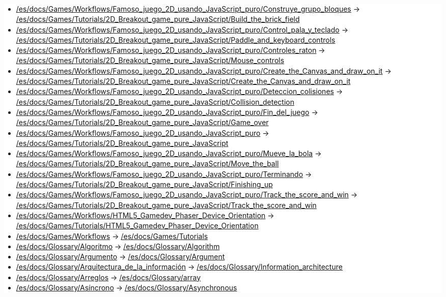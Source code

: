 * [/es/docs/Games/Workflows/Famoso_juego_2D_usando_JavaScript_puro/Construye_grupo_bloques](https://developer.mozilla.org/es/docs/Games/Workflows/Famoso_juego_2D_usando_JavaScript_puro/Construye_grupo_bloques) → [/es/docs/Games/Tutorials/2D_Breakout_game_pure_JavaScript/Build_the_brick_field](https://unslug-next.content.dev.mdn.mozit.cloud/es/docs/Games/Tutorials/2D_Breakout_game_pure_JavaScript/Build_the_brick_field)
* [/es/docs/Games/Workflows/Famoso_juego_2D_usando_JavaScript_puro/Control_pala_y_teclado](https://developer.mozilla.org/es/docs/Games/Workflows/Famoso_juego_2D_usando_JavaScript_puro/Control_pala_y_teclado) → [/es/docs/Games/Tutorials/2D_Breakout_game_pure_JavaScript/Paddle_and_keyboard_controls](https://unslug-next.content.dev.mdn.mozit.cloud/es/docs/Games/Tutorials/2D_Breakout_game_pure_JavaScript/Paddle_and_keyboard_controls)
* [/es/docs/Games/Workflows/Famoso_juego_2D_usando_JavaScript_puro/Controles_raton](https://developer.mozilla.org/es/docs/Games/Workflows/Famoso_juego_2D_usando_JavaScript_puro/Controles_raton) → [/es/docs/Games/Tutorials/2D_Breakout_game_pure_JavaScript/Mouse_controls](https://unslug-next.content.dev.mdn.mozit.cloud/es/docs/Games/Tutorials/2D_Breakout_game_pure_JavaScript/Mouse_controls)
* [/es/docs/Games/Workflows/Famoso_juego_2D_usando_JavaScript_puro/Create_the_Canvas_and_draw_on_it](https://developer.mozilla.org/es/docs/Games/Workflows/Famoso_juego_2D_usando_JavaScript_puro/Create_the_Canvas_and_draw_on_it) → [/es/docs/Games/Tutorials/2D_Breakout_game_pure_JavaScript/Create_the_Canvas_and_draw_on_it](https://unslug-next.content.dev.mdn.mozit.cloud/es/docs/Games/Tutorials/2D_Breakout_game_pure_JavaScript/Create_the_Canvas_and_draw_on_it)
* [/es/docs/Games/Workflows/Famoso_juego_2D_usando_JavaScript_puro/Deteccion_colisiones](https://developer.mozilla.org/es/docs/Games/Workflows/Famoso_juego_2D_usando_JavaScript_puro/Deteccion_colisiones) → [/es/docs/Games/Tutorials/2D_Breakout_game_pure_JavaScript/Collision_detection](https://unslug-next.content.dev.mdn.mozit.cloud/es/docs/Games/Tutorials/2D_Breakout_game_pure_JavaScript/Collision_detection)
* [/es/docs/Games/Workflows/Famoso_juego_2D_usando_JavaScript_puro/Fin_del_juego](https://developer.mozilla.org/es/docs/Games/Workflows/Famoso_juego_2D_usando_JavaScript_puro/Fin_del_juego) → [/es/docs/Games/Tutorials/2D_Breakout_game_pure_JavaScript/Game_over](https://unslug-next.content.dev.mdn.mozit.cloud/es/docs/Games/Tutorials/2D_Breakout_game_pure_JavaScript/Game_over)
* [/es/docs/Games/Workflows/Famoso_juego_2D_usando_JavaScript_puro](https://developer.mozilla.org/es/docs/Games/Workflows/Famoso_juego_2D_usando_JavaScript_puro) → [/es/docs/Games/Tutorials/2D_Breakout_game_pure_JavaScript](https://unslug-next.content.dev.mdn.mozit.cloud/es/docs/Games/Tutorials/2D_Breakout_game_pure_JavaScript)
* [/es/docs/Games/Workflows/Famoso_juego_2D_usando_JavaScript_puro/Mueve_la_bola](https://developer.mozilla.org/es/docs/Games/Workflows/Famoso_juego_2D_usando_JavaScript_puro/Mueve_la_bola) → [/es/docs/Games/Tutorials/2D_Breakout_game_pure_JavaScript/Move_the_ball](https://unslug-next.content.dev.mdn.mozit.cloud/es/docs/Games/Tutorials/2D_Breakout_game_pure_JavaScript/Move_the_ball)
* [/es/docs/Games/Workflows/Famoso_juego_2D_usando_JavaScript_puro/Terminando](https://developer.mozilla.org/es/docs/Games/Workflows/Famoso_juego_2D_usando_JavaScript_puro/Terminando) → [/es/docs/Games/Tutorials/2D_Breakout_game_pure_JavaScript/Finishing_up](https://unslug-next.content.dev.mdn.mozit.cloud/es/docs/Games/Tutorials/2D_Breakout_game_pure_JavaScript/Finishing_up)
* [/es/docs/Games/Workflows/Famoso_juego_2D_usando_JavaScript_puro/Track_the_score_and_win](https://developer.mozilla.org/es/docs/Games/Workflows/Famoso_juego_2D_usando_JavaScript_puro/Track_the_score_and_win) → [/es/docs/Games/Tutorials/2D_Breakout_game_pure_JavaScript/Track_the_score_and_win](https://unslug-next.content.dev.mdn.mozit.cloud/es/docs/Games/Tutorials/2D_Breakout_game_pure_JavaScript/Track_the_score_and_win)
* [/es/docs/Games/Workflows/HTML5_Gamedev_Phaser_Device_Orientation](https://developer.mozilla.org/es/docs/Games/Workflows/HTML5_Gamedev_Phaser_Device_Orientation) → [/es/docs/Games/Tutorials/HTML5_Gamedev_Phaser_Device_Orientation](https://unslug-next.content.dev.mdn.mozit.cloud/es/docs/Games/Tutorials/HTML5_Gamedev_Phaser_Device_Orientation)
* [/es/docs/Games/Workflows](https://developer.mozilla.org/es/docs/Games/Workflows) → [/es/docs/Games/Tutorials](https://unslug-next.content.dev.mdn.mozit.cloud/es/docs/Games/Tutorials)
* [/es/docs/Glossary/Algoritmo](https://developer.mozilla.org/es/docs/Glossary/Algoritmo) → [/es/docs/Glossary/Algorithm](https://unslug-next.content.dev.mdn.mozit.cloud/es/docs/Glossary/Algorithm)
* [/es/docs/Glossary/Argumento](https://developer.mozilla.org/es/docs/Glossary/Argumento) → [/es/docs/Glossary/Argument](https://unslug-next.content.dev.mdn.mozit.cloud/es/docs/Glossary/Argument)
* [/es/docs/Glossary/Arquitectura_de_la_información](https://developer.mozilla.org/es/docs/Glossary/Arquitectura_de_la_información) → [/es/docs/Glossary/Information_architecture](https://unslug-next.content.dev.mdn.mozit.cloud/es/docs/Glossary/Information_architecture)
* [/es/docs/Glossary/Arreglos](https://developer.mozilla.org/es/docs/Glossary/Arreglos) → [/es/docs/Glossary/array](https://unslug-next.content.dev.mdn.mozit.cloud/es/docs/Glossary/array)
* [/es/docs/Glossary/Asíncrono](https://developer.mozilla.org/es/docs/Glossary/Asíncrono) → [/es/docs/Glossary/Asynchronous](https://unslug-next.content.dev.mdn.mozit.cloud/es/docs/Glossary/Asynchronous)